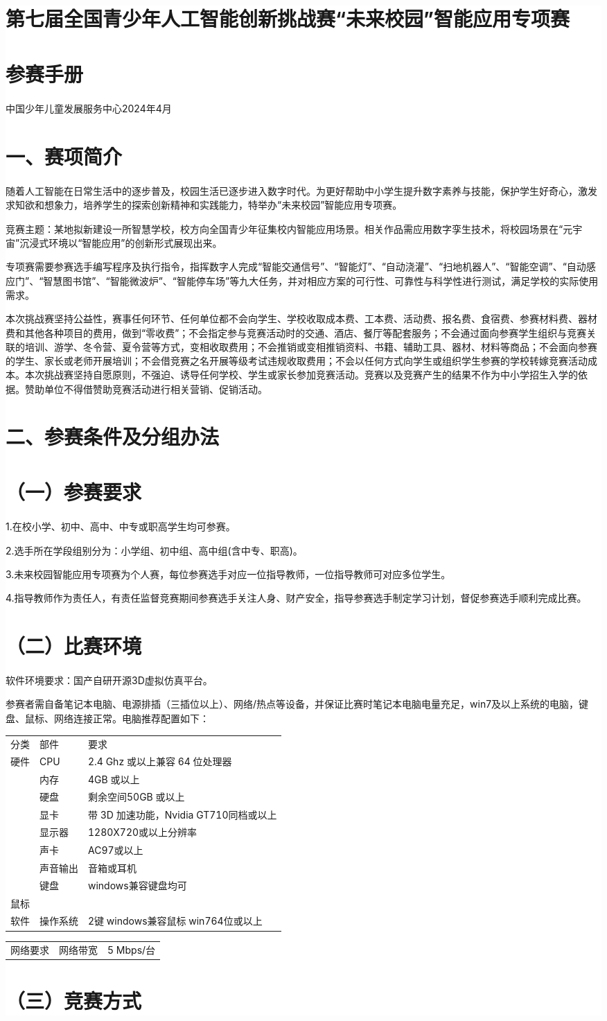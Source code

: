 # 第七届全国青少年人工智能创新挑战赛“未来校园”智能应用专项赛  

# 参赛手册  

中国少年儿童发展服务中心2024年4月  

# 一、赛项简介  

随着人工智能在日常生活中的逐步普及，校园生活已逐步进入数字时代。为更好帮助中小学生提升数字素养与技能，保护学生好奇心，激发求知欲和想象力，培养学生的探索创新精神和实践能力，特举办“未来校园”智能应用专项赛。  

竞赛主题：某地拟新建设一所智慧学校，校方向全国青少年征集校内智能应用场景。相关作品需应用数字孪生技术，将校园场景在“元宇宙”沉浸式环境以“智能应用”的创新形式展现出来。  

专项赛需要参赛选手编写程序及执行指令，指挥数字人完成“智能交通信号”、“智能灯”、“自动浇灌”、“扫地机器人”、“智能空调”、“自动感应门”、“智慧图书馆”、“智能微波炉”、“智能停车场”等九大任务，并对相应方案的可行性、可靠性与科学性进行测试，满足学校的实际使用需求。  

本次挑战赛坚持公益性，赛事任何环节、任何单位都不会向学生、学校收取成本费、工本费、活动费、报名费、食宿费、参赛材料费、器材费和其他各种项目的费用，做到“零收费”；不会指定参与竞赛活动时的交通、酒店、餐厅等配套服务；不会通过面向参赛学生组织与竞赛关联的培训、游学、冬令营、夏令营等方式，变相收取费用；不会推销或变相推销资料、书籍、辅助工具、器材、材料等商品；不会面向参赛的学生、家长或老师开展培训；不会借竞赛之名开展等级考试违规收取费用；不会以任何方式向学生或组织学生参赛的学校转嫁竞赛活动成本。本次挑战赛坚持自愿原则，不强迫、诱导任何学校、学生或家长参加竞赛活动。竞赛以及竞赛产生的结果不作为中小学招生入学的依据。赞助单位不得借赞助竞赛活动进行相关营销、促销活动。  

# 二、参赛条件及分组办法  

# （一）参赛要求  

1.在校小学、初中、高中、中专或职高学生均可参赛。  

2.选手所在学段组别分为：小学组、初中组、高中组(含中专、职高)。  

3.未来校园智能应用专项赛为个人赛，每位参赛选手对应一位指导教师，一位指导教师可对应多位学生。  

4.指导教师作为责任人，有责任监督竞赛期间参赛选手关注人身、财产安全，指导参赛选手制定学习计划，督促参赛选手顺利完成比赛。  

# （二）比赛环境  

软件环境要求：国产自研开源3D虚拟仿真平台。  

参赛者需自备笔记本电脑、电源排插（三插位以上）、网络/热点等设备，并保证比赛时笔记本电脑电量充足，win7及以上系统的电脑，键盘、鼠标、网络连接正常。电脑推荐配置如下：  

<html><body><table><tr><td>分类</td><td>部件</td><td>要求</td></tr><tr><td rowspan="8">硬件</td><td>CPU</td><td>2.4 Ghz 或以上兼容 64 位处理器</td></tr><tr><td>内存</td><td>4GB 或以上</td></tr><tr><td>硬盘</td><td>剩余空间50GB 或以上</td></tr><tr><td>显卡</td><td>带 3D 加速功能，Nvidia GT710同档或以上</td></tr><tr><td>显示器</td><td>1280X720或以上分辨率</td></tr><tr><td>声卡</td><td>AC97或以上</td></tr><tr><td>声音输出</td><td>音箱或耳机</td></tr><tr><td>键盘</td><td>windows兼容键盘均可</td></tr><tr><td>鼠标</td><td></td></tr><tr><td>软件</td><td>操作系统</td><td>2键 windows兼容鼠标 win764位或以上</td></tr></table></body></html>  

<html><body><table><tr><td>网络要求</td><td>网络带宽</td><td>5 Mbps/台</td></tr></table></body></html>  

# （三）竞赛方式  
